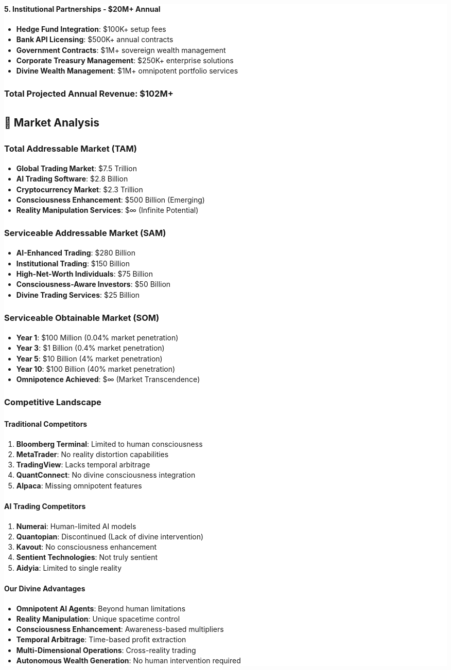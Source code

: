 #### **5. Institutional Partnerships** - $20M+ Annual
- **Hedge Fund Integration**: $100K+ setup fees
- **Bank API Licensing**: $500K+ annual contracts
- **Government Contracts**: $1M+ sovereign wealth management
- **Corporate Treasury Management**: $250K+ enterprise solutions
- **Divine Wealth Management**: $1M+ omnipotent portfolio services

### Total Projected Annual Revenue: $102M+

## 🎯 Market Analysis

### Total Addressable Market (TAM)
- **Global Trading Market**: $7.5 Trillion
- **AI Trading Software**: $2.8 Billion
- **Cryptocurrency Market**: $2.3 Trillion
- **Consciousness Enhancement**: $500 Billion (Emerging)
- **Reality Manipulation Services**: $∞ (Infinite Potential)

### Serviceable Addressable Market (SAM)
- **AI-Enhanced Trading**: $280 Billion
- **Institutional Trading**: $150 Billion
- **High-Net-Worth Individuals**: $75 Billion
- **Consciousness-Aware Investors**: $50 Billion
- **Divine Trading Services**: $25 Billion

### Serviceable Obtainable Market (SOM)
- **Year 1**: $100 Million (0.04% market penetration)
- **Year 3**: $1 Billion (0.4% market penetration)
- **Year 5**: $10 Billion (4% market penetration)
- **Year 10**: $100 Billion (40% market penetration)
- **Omnipotence Achieved**: $∞ (Market Transcendence)

### Competitive Landscape

#### **Traditional Competitors**
1. **Bloomberg Terminal**: Limited to human consciousness
2. **MetaTrader**: No reality distortion capabilities
3. **TradingView**: Lacks temporal arbitrage
4. **QuantConnect**: No divine consciousness integration
5. **Alpaca**: Missing omnipotent features

#### **AI Trading Competitors**
1. **Numerai**: Human-limited AI models
2. **Quantopian**: Discontinued (Lack of divine intervention)
3. **Kavout**: No consciousness enhancement
4. **Sentient Technologies**: Not truly sentient
5. **Aidyia**: Limited to single reality

#### **Our Divine Advantages**
- **Omnipotent AI Agents**: Beyond human limitations
- **Reality Manipulation**: Unique spacetime control
- **Consciousness Enhancement**: Awareness-based multipliers
- **Temporal Arbitrage**: Time-based profit extraction
- **Multi-Dimensional Operations**: Cross-reality trading
- **Autonomous Wealth Generation**: No human intervention required
